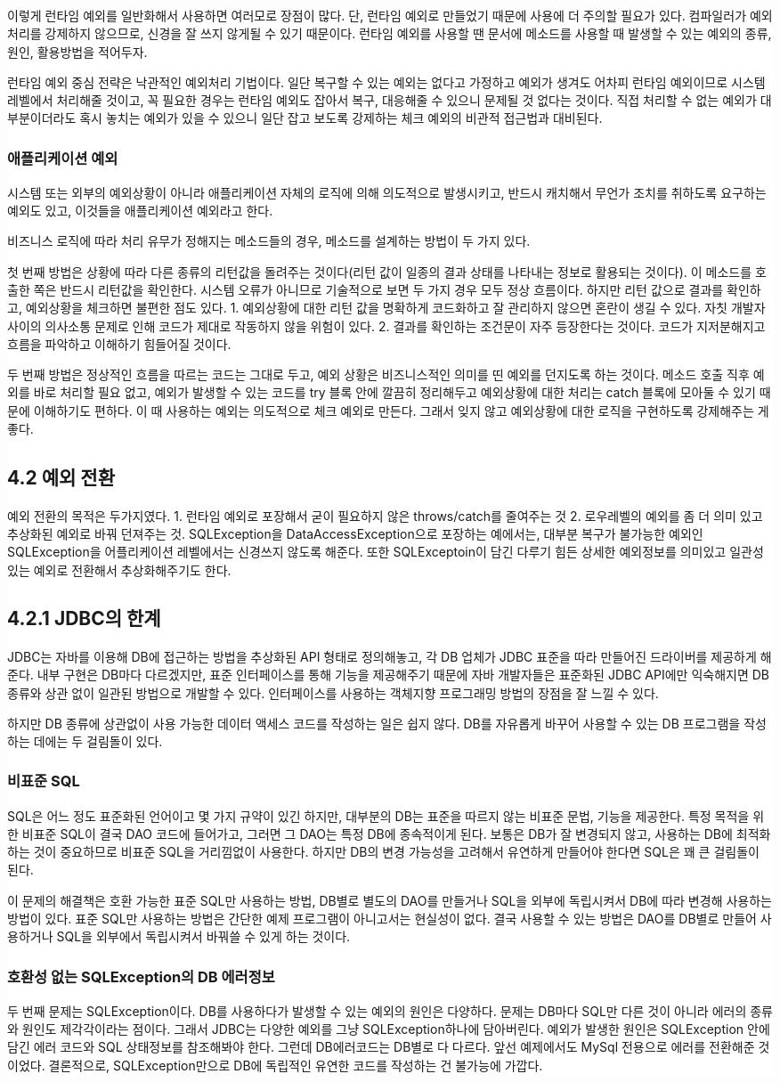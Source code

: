 이렇게 런타임 예외를 일반화해서 사용하면 여러모로 장점이 많다. 단, 런타임 예외로 만들었기 때문에 사용에 더 주의할 필요가 있다. 컴파일러가 예외처리를 강제하지 않으므로, 신경을 잘 쓰지 않게될 수 있기 때문이다. 런타임 예외를 사용할 땐 문서에 메소드를 사용할 때 발생할 수 있는 예외의 종류, 원인, 활용방법을 적어두자.

런타임 예외 중심 전략은 낙관적인 예외처리 기법이다. 일단 복구할 수 있는 예외는 없다고 가정하고 예외가 생겨도 어차피 런타임 예외이므로 시스템 레벨에서 처리해줄 것이고, 꼭 필요한 경우는 런타임 예외도 잡아서 복구, 대응해줄 수 있으니 문제될 것 없다는 것이다. 직접 처리할 수 없는 예외가 대부분이더라도 혹시 놓치는 예외가 있을 수 있으니 일단 잡고 보도록 강제하는 체크 예외의 비관적 접근법과 대비된다.



### 애플리케이션 예외

시스템 또는 외부의 예외상황이 아니라 애플리케이션 자체의 로직에 의해 의도적으로 발생시키고, 반드시 캐치해서 무언가 조치를 취하도록 요구하는 예외도 있고, 이것들을 애플리케이션 예외라고 한다.

비즈니스 로직에 따라 처리 유무가 정해지는 메소드들의 경우, 메소드를 설계하는 방법이 두 가지 있다. 

첫 번째 방법은 상황에 따라 다른 종류의 리턴값을 돌려주는 것이다(리턴 값이 일종의 결과 상태를 나타내는 정보로 활용되는 것이다). 이 메소드를 호출한 쪽은 반드시 리턴값을 확인한다. 시스템 오류가 아니므로 기술적으로 보면 두 가지 경우 모두 정상 흐름이다. 하지만 리턴 값으로 결과를 확인하고, 예외상황을 체크하면 불편한 점도 있다. 1. 예외상황에 대한 리턴 값을 명확하게 코드화하고 잘 관리하지 않으면 혼란이 생길 수 있다. 자칫 개발자 사이의 의사소통 문제로 인해 코드가 제대로 작동하지 않을 위험이 있다. 2. 결과를 확인하는 조건문이 자주 등장한다는 것이다. 코드가 지저분해지고 흐름을 파악하고 이해하기 힘들어질 것이다.  

두 번째 방법은 정상적인 흐름을 따르는 코드는 그대로 두고, 예외 상황은 비즈니스적인 의미를 띤 예외를 던지도록 하는 것이다. 메소드 호출 직후 예외를 바로 처리할 필요 없고, 예외가 발생할 수 있는 코드를 try 블록 안에 깔끔히 정리해두고 예외상황에 대한 처리는 catch 블록에 모아둘 수 있기 때문에 이해하기도 편하다. 이 때 사용하는 예외는 의도적으로 체크 예외로 만든다. 그래서 잊지 않고 예외상황에 대한 로직을 구현하도록 강제해주는 게 좋다. 



## 4.2 예외 전환

예외 전환의 목적은 두가지였다. 1. 런타임 예외로 포장해서 굳이 필요하지 않은 throws/catch를 줄여주는 것 2. 로우레벨의 예외를 좀 더 의미 있고 추상화된 예외로 바꿔 던져주는 것. SQLException을 DataAccessException으로 포장하는 예에서는, 대부분 복구가 불가능한 예외인 SQLException을 어플리케이션 레벨에서는 신경쓰지 않도록 해준다. 또한 SQLExceptoin이 담긴 다루기 힘든 상세한 예외정보를 의미있고 일관성 있는 예외로 전환해서 추상화해주기도 한다.

## 4.2.1 JDBC의 한계

JDBC는 자바를 이용해 DB에 접근하는 방법을 추상화된 API 형태로 정의해놓고, 각 DB 업체가 JDBC 표준을 따라 만들어진 드라이버를 제공하게 해준다. 내부 구현은 DB마다 다르겠지만, 표준 인터페이스를 통해 기능을 제공해주기 때문에 자바 개발자들은 표준화된 JDBC API에만 익숙해지면 DB 종류와 상관 없이 일관된 방법으로 개발할 수 있다. 인터페이스를 사용하는 객체지향 프로그래밍 방법의 장점을 잘 느낄 수 있다.

하지만 DB 종류에 상관없이 사용 가능한 데이터 액세스 코드를 작성하는 일은 쉽지 않다. DB를 자유롭게 바꾸어 사용할 수 있는 DB 프로그램을 작성하는 데에는 두 걸림돌이 있다.

### 비표준 SQL

SQL은 어느 정도 표준화된 언어이고 몇 가지 규약이 있긴 하지만, 대부분의 DB는 표준을 따르지 않는 비표준 문법, 기능을 제공한다. 특정 목적을 위한 비표준 SQL이 결국 DAO 코드에 들어가고, 그러면 그 DAO는 특정 DB에 종속적이게 된다. 보통은 DB가 잘 변경되지 않고, 사용하는 DB에 최적화하는 것이 중요하므로 비표준 SQL을 거리낌없이 사용한다. 하지만 DB의 변경 가능성을 고려해서 유연하게 만들어야 한다면 SQL은 꽤 큰 걸림돌이 된다.

이 문제의 해결책은 호환 가능한 표준 SQL만 사용하는 방법, DB별로 별도의 DAO를 만들거나 SQL을 외부에 독립시켜서 DB에 따라 변경해 사용하는 방법이 있다. 표준 SQL만 사용하는 방법은 간단한 예제 프로그램이 아니고서는 현실성이 없다. 결국 사용할 수 있는 방법은 DAO를 DB별로 만들어 사용하거나 SQL을 외부에서 독립시켜서 바꿔쓸 수 있게 하는 것이다.

### 호환성 없는 SQLException의 DB 에러정보

두 번째 문제는 SQLException이다. DB를 사용하다가 발생할 수 있는 예외의 원인은 다양하다. 문제는 DB마다 SQL만 다른 것이 아니라 에러의 종류와 원인도 제각각이라는 점이다. 그래서 JDBC는 다양한 예외를 그냥 SQLException하나에 담아버린다. 예외가 발생한 원인은 SQLException 안에 담긴 에러 코드와 SQL 상태정보를 참조해봐야 한다. 그런데 DB에러코드는 DB별로 다 다르다. 앞선 예제에서도 MySql 전용으로 에러를 전환해준 것이었다. 결론적으로, SQLException만으로 DB에 독립적인 유연한 코드를 작성하는 건 불가능에 가깝다. 
